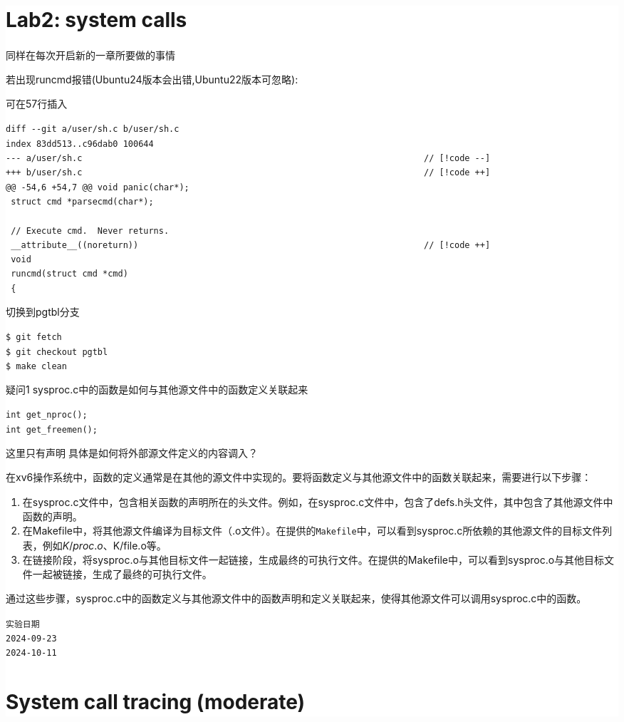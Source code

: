 # Lab2: system calls

同样在每次开启新的一章所要做的事情

若出现runcmd报错(Ubuntu24版本会出错,Ubuntu22版本可忽略):

可在57行插入

```
diff --git a/user/sh.c b/user/sh.c
index 83dd513..c96dab0 100644
--- a/user/sh.c                                                                   // [!code --]
+++ b/user/sh.c                                                                   // [!code ++]
@@ -54,6 +54,7 @@ void panic(char*);
 struct cmd *parsecmd(char*);
 
 // Execute cmd.  Never returns.
 __attribute__((noreturn))                                                        // [!code ++]
 void
 runcmd(struct cmd *cmd)
 {
```

切换到pgtbl分支
```
$ git fetch
$ git checkout pgtbl
$ make clean
```

疑问1
sysproc.c中的函数是如何与其他源文件中的函数定义关联起来

```
int get_nproc();
int get_freemen();
```

这里只有声明       具体是如何将外部源文件定义的内容调入？ 

在xv6操作系统中，函数的定义通常是在其他的源文件中实现的。要将函数定义与其他源文件中的函数关联起来，需要进行以下步骤：

1. 在sysproc.c文件中，包含相关函数的声明所在的头文件。例如，在sysproc.c文件中，包含了defs.h头文件，其中包含了其他源文件中函数的声明。
2. 在Makefile中，将其他源文件编译为目标文件（.o文件）。在提供的`Makefile`中，可以看到sysproc.c所依赖的其他源文件的目标文件列表，例如$K/proc.o、$K/file.o等。
3. 在链接阶段，将sysproc.o与其他目标文件一起链接，生成最终的可执行文件。在提供的Makefile中，可以看到sysproc.o与其他目标文件一起被链接，生成了最终的可执行文件。

通过这些步骤，sysproc.c中的函数定义与其他源文件中的函数声明和定义关联起来，使得其他源文件可以调用sysproc.c中的函数。


```
实验日期
2024-09-23
2024-10-11
```


# System call tracing (moderate)
